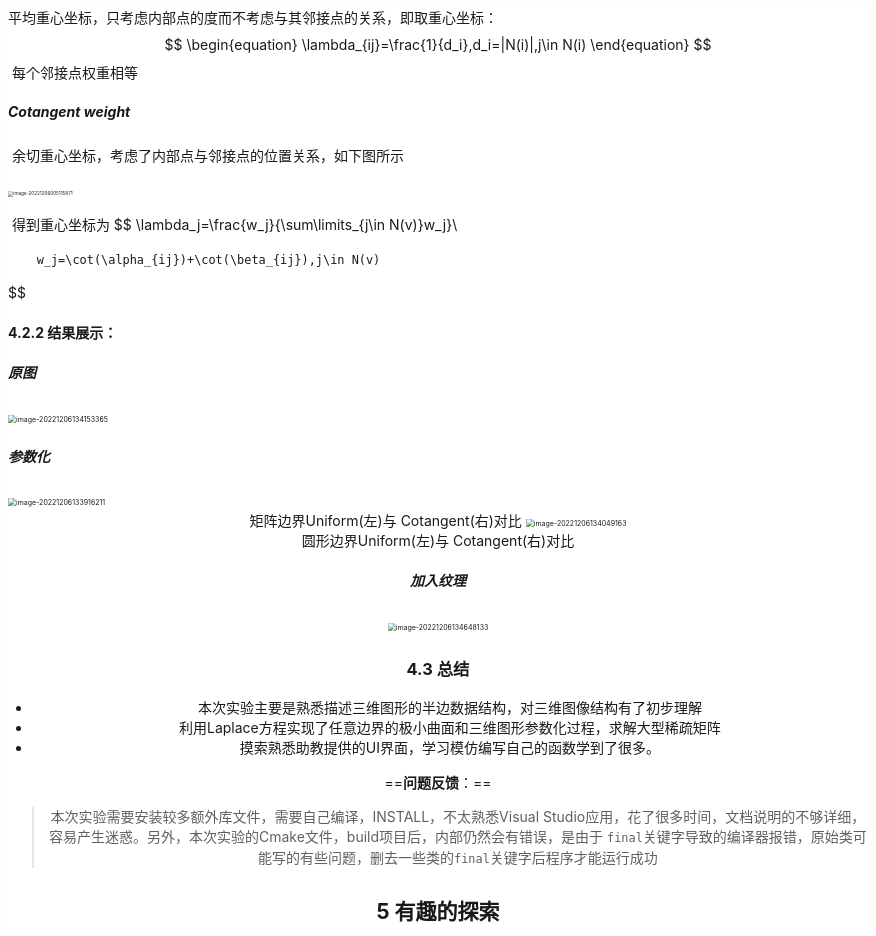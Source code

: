 ​	平均重心坐标，只考虑内部点的度而不考虑与其邻接点的关系，即取重心坐标：
$$
\begin{equation}
		\lambda_{ij}=\frac{1}{d_i},d_i=|N(i)|,j\in N(i)
	\end{equation}
$$
​	每个邻接点权重相等

##### Cotangent weight

​	余切重心坐标，考虑了内部点与邻接点的位置关系，如下图所示

<img src="C:\Users\Lenovo\AppData\Roaming\Typora\typora-user-images\image-20221206005115871.png" alt="image-20221206005115871" style="zoom: 33%;" />

​	得到重心坐标为
$$
\lambda_j=\frac{w_j}{\sum\limits_{j\in N(v)}w_j}\\

		w_j=\cot(\alpha_{ij})+\cot(\beta_{ij}),j\in N(v)
$$

#### 4.2.2 结果展示：

##### 原图

<img src="C:\Users\Lenovo\AppData\Roaming\Typora\typora-user-images\image-20221206134153365.png" alt="image-20221206134153365" style="zoom:50%;" />

##### 参数化

<img src="C:\Users\Lenovo\AppData\Roaming\Typora\typora-user-images\image-20221206133916211.png" alt="image-20221206133916211" style="zoom:50%;" />

<center> 矩阵边界Uniform(左)与 Cotangent(右)对比

<img src="C:\Users\Lenovo\AppData\Roaming\Typora\typora-user-images\image-20221206134049163.png" alt="image-20221206134049163" style="zoom:50%;" />


<center> 圆形边界Uniform(左)与 Cotangent(右)对比

##### 加入纹理


<img src="C:\Users\Lenovo\AppData\Roaming\Typora\typora-user-images\image-20221206134648133.png" alt="image-20221206134648133" style="zoom:50%;" />

### 4.3 总结

- 本次实验主要是熟悉描述三维图形的半边数据结构，对三维图像结构有了初步理解
- 利用Laplace方程实现了任意边界的极小曲面和三维图形参数化过程，求解大型稀疏矩阵
- 摸索熟悉助教提供的UI界面，学习模仿编写自己的函数学到了很多。



==**问题反馈**：==

>本次实验需要安装较多额外库文件，需要自己编译，INSTALL，不太熟悉Visual Studio应用，花了很多时间，文档说明的不够详细，容易产生迷惑。另外，本次实验的Cmake文件，build项目后，内部仍然会有错误，是由于 `final`关键字导致的编译器报错，原始类可能写的有些问题，删去一些类的`final`关键字后程序才能运行成功

## 5 有趣的探索
